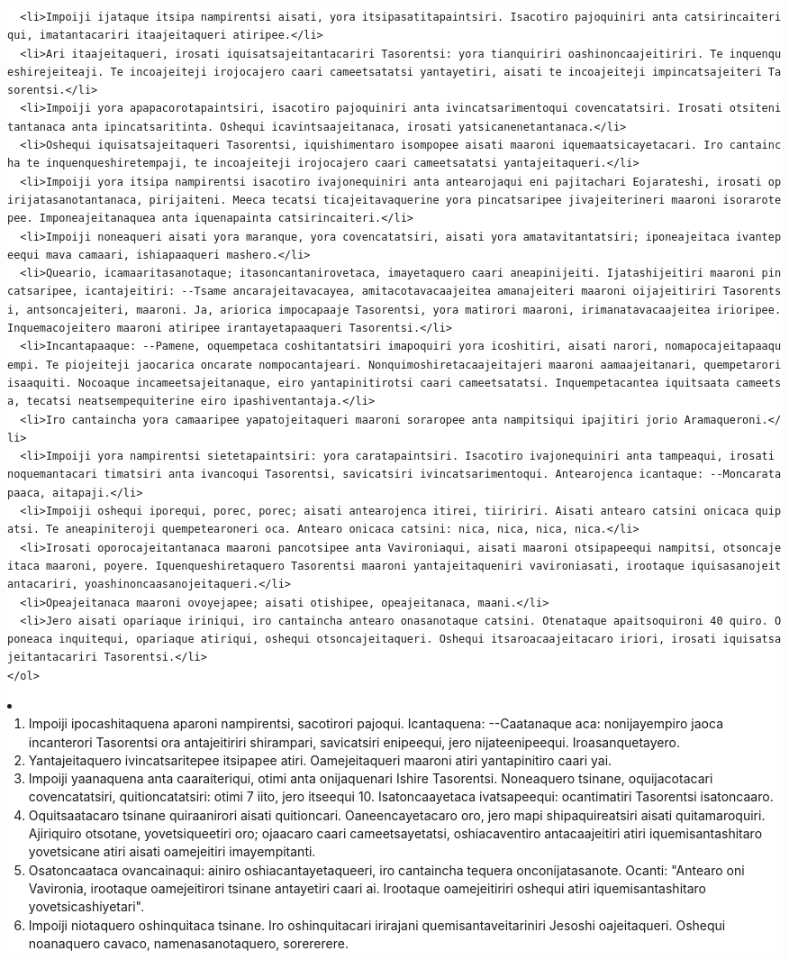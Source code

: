       <li>Impoiji ijataque itsipa nampirentsi aisati, yora itsipasatitapaintsiri. Isacotiro pajoquiniri anta catsirincaiteriqui, imatantacariri itaajeitaqueri atiripee.</li>
      <li>Ari itaajeitaqueri, irosati iquisatsajeitantacariri Tasorentsi: yora tianquiriri oashinoncaajeitiriri. Te inquenqueshirejeiteaji. Te incoajeiteji irojocajero caari cameetsatatsi yantayetiri, aisati te incoajeiteji impincatsajeiteri Tasorentsi.</li>
      <li>Impoiji yora apapacorotapaintsiri, isacotiro pajoquiniri anta ivincatsarimentoqui covencatatsiri. Irosati otsitenitantanaca anta ipincatsaritinta. Oshequi icavintsaajeitanaca, irosati yatsicanenetantanaca.</li>
      <li>Oshequi iquisatsajeitaqueri Tasorentsi, iquishimentaro isompopee aisati maaroni iquemaatsicayetacari. Iro cantaincha te inquenqueshiretempaji, te incoajeiteji irojocajero caari cameetsatatsi yantajeitaqueri.</li>
      <li>Impoiji yora itsipa nampirentsi isacotiro ivajonequiniri anta antearojaqui eni pajitachari Eojarateshi, irosati opirijatasanotantanaca, pirijaiteni. Meeca tecatsi ticajeitavaquerine yora pincatsaripee jivajeiterineri maaroni isorarotepee. Imponeajeitanaquea anta iquenapainta catsirincaiteri.</li>
      <li>Impoiji noneaqueri aisati yora maranque, yora covencatatsiri, aisati yora amatavitantatsiri; iponeajeitaca ivantepeequi mava camaari, ishiapaaqueri mashero.</li>
      <li>Queario, icamaaritasanotaque; itasoncantanirovetaca, imayetaquero caari aneapinijeiti. Ijatashijeitiri maaroni pincatsaripee, icantajeitiri: --Tsame ancarajeitavacayea, amitacotavacaajeitea amanajeiteri maaroni oijajeitiriri Tasorentsi, antsoncajeiteri, maaroni. Ja, ariorica impocapaaje Tasorentsi, yora matirori maaroni, irimanatavacaajeitea irioripee. Inquemacojeitero maaroni atiripee irantayetapaaqueri Tasorentsi.</li>
      <li>Incantapaaque: --Pamene, oquempetaca coshitantatsiri imapoquiri yora icoshitiri, aisati narori, nomapocajeitapaaquempi. Te piojeiteji jaocarica oncarate nompocantajeari. Nonquimoshiretacaajeitajeri maaroni aamaajeitanari, quempetarori isaaquiti. Nocoaque incameetsajeitanaque, eiro yantapinitirotsi caari cameetsatatsi. Inquempetacantea iquitsaata cameetsa, tecatsi neatsempequiterine eiro ipashiventantaja.</li>
      <li>Iro cantaincha yora camaaripee yapatojeitaqueri maaroni soraropee anta nampitsiqui ipajitiri jorio Aramaqueroni.</li>
      <li>Impoiji yora nampirentsi sietetapaintsiri: yora caratapaintsiri. Isacotiro ivajonequiniri anta tampeaqui, irosati noquemantacari timatsiri anta ivancoqui Tasorentsi, savicatsiri ivincatsarimentoqui. Antearojenca icantaque: --Moncaratapaaca, aitapaji.</li>
      <li>Impoiji oshequi iporequi, porec, porec; aisati antearojenca itirei, tiiririri. Aisati antearo catsini onicaca quipatsi. Te aneapiniteroji quempetearoneri oca. Antearo onicaca catsini: nica, nica, nica, nica.</li>
      <li>Irosati oporocajeitantanaca maaroni pancotsipee anta Vavironiaqui, aisati maaroni otsipapeequi nampitsi, otsoncajeitaca maaroni, poyere. Iquenqueshiretaquero Tasorentsi maaroni yantajeitaqueniri vavironiasati, irootaque iquisasanojeitantacariri, yoashinoncaasanojeitaqueri.</li>
      <li>Opeajeitanaca maaroni ovoyejapee; aisati otishipee, opeajeitanaca, maani.</li>
      <li>Jero aisati opariaque iriniqui, iro cantaincha antearo onasanotaque catsini. Otenataque apaitsoquironi 40 quiro. Oponeaca inquitequi, opariaque atiriqui, oshequi otsoncajeitaqueri. Oshequi itsaroacaajeitacaro iriori, irosati iquisatsajeitantacariri Tasorentsi.</li>
    </ol>
  </li>
  <li>
    <ol>
      <li>Impoiji ipocashitaquena aparoni nampirentsi, sacotirori pajoqui. Icantaquena: --Caatanaque aca: nonijayempiro jaoca incanterori Tasorentsi ora antajeitiriri shirampari, savicatsiri enipeequi, jero nijateenipeequi. Iroasanquetayero.</li>
      <li>Yantajeitaquero ivincatsaritepee itsipapee atiri. Oamejeitaqueri maaroni atiri yantapinitiro caari yai.</li>
      <li>Impoiji yaanaquena anta caaraiteriqui, otimi anta onijaquenari Ishire Tasorentsi. Noneaquero tsinane, oquijacotacari covencatatsiri, quitioncatatsiri: otimi 7 iito, jero itseequi 10. Isatoncaayetaca ivatsapeequi: ocantimatiri Tasorentsi isatoncaaro.</li>
      <li>Oquitsaatacaro tsinane quiraanirori aisati quitioncari. Oaneencayetacaro oro, jero mapi shipaquireatsiri aisati quitamaroquiri. Ajiriquiro otsotane, yovetsiqueetiri oro; ojaacaro caari cameetsayetatsi, oshiacaventiro antacaajeitiri atiri iquemisantashitaro yovetsicane atiri aisati oamejeitiri imayempitanti.</li>
      <li>Osatoncaataca ovancainaqui: ainiro oshiacantayetaqueeri, iro cantaincha tequera onconijatasanote. Ocanti: "Antearo oni Vavironia, irootaque oamejeitirori tsinane antayetiri caari ai. Irootaque oamejeitiriri oshequi atiri iquemisantashitaro yovetsicashiyetari".</li>
      <li>Impoiji niotaquero oshinquitaca tsinane. Iro oshinquitacari irirajani quemisantaveitariniri Jesoshi oajeitaqueri. Oshequi noanaquero cavaco, namenasanotaquero, sorererere.</li>